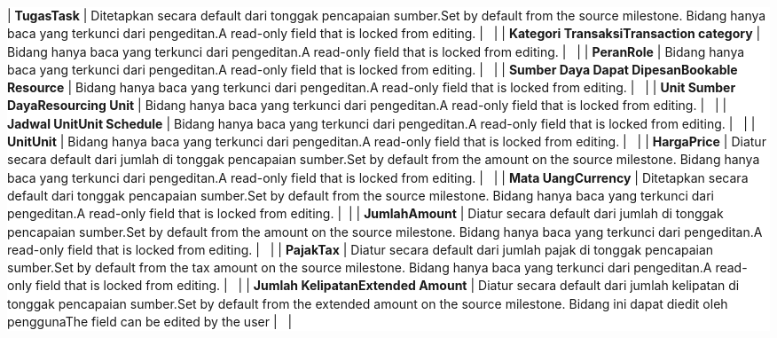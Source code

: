 | <span data-ttu-id="3e68f-388">**Tugas**</span><span class="sxs-lookup"><span data-stu-id="3e68f-388">**Task**</span></span> | <span data-ttu-id="3e68f-389">Ditetapkan secara default dari tonggak pencapaian sumber.</span><span class="sxs-lookup"><span data-stu-id="3e68f-389">Set by default from the source milestone.</span></span> <span data-ttu-id="3e68f-390">Bidang hanya baca yang terkunci dari pengeditan.</span><span class="sxs-lookup"><span data-stu-id="3e68f-390">A read-only field that is locked from editing.</span></span> | &nbsp; |
| <span data-ttu-id="3e68f-391">**Kategori Transaksi**</span><span class="sxs-lookup"><span data-stu-id="3e68f-391">**Transaction category**</span></span> | <span data-ttu-id="3e68f-392">Bidang hanya baca yang terkunci dari pengeditan.</span><span class="sxs-lookup"><span data-stu-id="3e68f-392">A read-only field that is locked from editing.</span></span> | &nbsp; |
| <span data-ttu-id="3e68f-393">**Peran**</span><span class="sxs-lookup"><span data-stu-id="3e68f-393">**Role**</span></span> | <span data-ttu-id="3e68f-394">Bidang hanya baca yang terkunci dari pengeditan.</span><span class="sxs-lookup"><span data-stu-id="3e68f-394">A read-only field that is locked from editing.</span></span> | &nbsp; |
| <span data-ttu-id="3e68f-395">**Sumber Daya Dapat Dipesan**</span><span class="sxs-lookup"><span data-stu-id="3e68f-395">**Bookable Resource**</span></span> | <span data-ttu-id="3e68f-396">Bidang hanya baca yang terkunci dari pengeditan.</span><span class="sxs-lookup"><span data-stu-id="3e68f-396">A read-only field that is locked from editing.</span></span> | &nbsp; |
| <span data-ttu-id="3e68f-397">**Unit Sumber Daya**</span><span class="sxs-lookup"><span data-stu-id="3e68f-397">**Resourcing Unit**</span></span> | <span data-ttu-id="3e68f-398">Bidang hanya baca yang terkunci dari pengeditan.</span><span class="sxs-lookup"><span data-stu-id="3e68f-398">A read-only field that is locked from editing.</span></span> | &nbsp; |
| <span data-ttu-id="3e68f-399">**Jadwal Unit**</span><span class="sxs-lookup"><span data-stu-id="3e68f-399">**Unit Schedule**</span></span> | <span data-ttu-id="3e68f-400">Bidang hanya baca yang terkunci dari pengeditan.</span><span class="sxs-lookup"><span data-stu-id="3e68f-400">A read-only field that is locked from editing.</span></span> | &nbsp; |
| <span data-ttu-id="3e68f-401">**Unit**</span><span class="sxs-lookup"><span data-stu-id="3e68f-401">**Unit**</span></span> | <span data-ttu-id="3e68f-402">Bidang hanya baca yang terkunci dari pengeditan.</span><span class="sxs-lookup"><span data-stu-id="3e68f-402">A read-only field that is locked from editing.</span></span> | &nbsp; |
| <span data-ttu-id="3e68f-403">**Harga**</span><span class="sxs-lookup"><span data-stu-id="3e68f-403">**Price**</span></span> | <span data-ttu-id="3e68f-404">Diatur secara default dari jumlah di tonggak pencapaian sumber.</span><span class="sxs-lookup"><span data-stu-id="3e68f-404">Set by default from the amount on the source milestone.</span></span> <span data-ttu-id="3e68f-405">Bidang hanya baca yang terkunci dari pengeditan.</span><span class="sxs-lookup"><span data-stu-id="3e68f-405">A read-only field that is locked from editing.</span></span> | &nbsp; |
| <span data-ttu-id="3e68f-406">**Mata Uang**</span><span class="sxs-lookup"><span data-stu-id="3e68f-406">**Currency**</span></span> | <span data-ttu-id="3e68f-407">Ditetapkan secara default dari tonggak pencapaian sumber.</span><span class="sxs-lookup"><span data-stu-id="3e68f-407">Set by default from the source milestone.</span></span> <span data-ttu-id="3e68f-408">Bidang hanya baca yang terkunci dari pengeditan.</span><span class="sxs-lookup"><span data-stu-id="3e68f-408">A read-only field that is locked from editing.</span></span> |&nbsp; |
| <span data-ttu-id="3e68f-409">**Jumlah**</span><span class="sxs-lookup"><span data-stu-id="3e68f-409">**Amount**</span></span> | <span data-ttu-id="3e68f-410">Diatur secara default dari jumlah di tonggak pencapaian sumber.</span><span class="sxs-lookup"><span data-stu-id="3e68f-410">Set by default from the amount on the source milestone.</span></span> <span data-ttu-id="3e68f-411">Bidang hanya baca yang terkunci dari pengeditan.</span><span class="sxs-lookup"><span data-stu-id="3e68f-411">A read-only field that is locked from editing.</span></span> | &nbsp; |
| <span data-ttu-id="3e68f-412">**Pajak**</span><span class="sxs-lookup"><span data-stu-id="3e68f-412">**Tax**</span></span> | <span data-ttu-id="3e68f-413">Diatur secara default dari jumlah pajak di tonggak pencapaian sumber.</span><span class="sxs-lookup"><span data-stu-id="3e68f-413">Set by default from the tax amount on the source milestone.</span></span> <span data-ttu-id="3e68f-414">Bidang hanya baca yang terkunci dari pengeditan.</span><span class="sxs-lookup"><span data-stu-id="3e68f-414">A read-only field that is locked from editing.</span></span> | &nbsp; |
| <span data-ttu-id="3e68f-415">**Jumlah Kelipatan**</span><span class="sxs-lookup"><span data-stu-id="3e68f-415">**Extended Amount**</span></span> | <span data-ttu-id="3e68f-416">Diatur secara default dari jumlah kelipatan di tonggak pencapaian sumber.</span><span class="sxs-lookup"><span data-stu-id="3e68f-416">Set by default from the extended amount on the source milestone.</span></span> <span data-ttu-id="3e68f-417">Bidang ini dapat diedit oleh pengguna</span><span class="sxs-lookup"><span data-stu-id="3e68f-417">The field can be edited by the user</span></span> | &nbsp; |